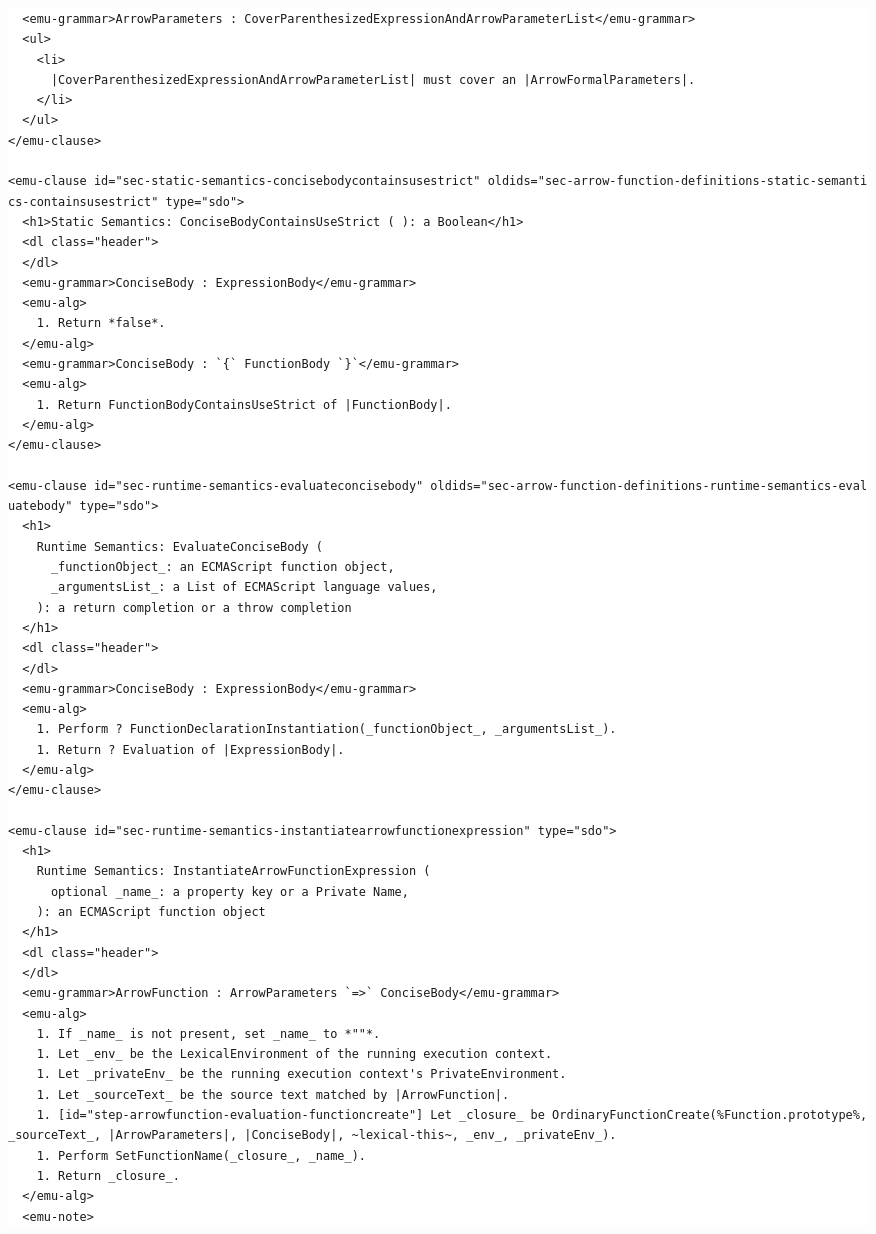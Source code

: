       <emu-grammar>ArrowParameters : CoverParenthesizedExpressionAndArrowParameterList</emu-grammar>
      <ul>
        <li>
          |CoverParenthesizedExpressionAndArrowParameterList| must cover an |ArrowFormalParameters|.
        </li>
      </ul>
    </emu-clause>

    <emu-clause id="sec-static-semantics-concisebodycontainsusestrict" oldids="sec-arrow-function-definitions-static-semantics-containsusestrict" type="sdo">
      <h1>Static Semantics: ConciseBodyContainsUseStrict ( ): a Boolean</h1>
      <dl class="header">
      </dl>
      <emu-grammar>ConciseBody : ExpressionBody</emu-grammar>
      <emu-alg>
        1. Return *false*.
      </emu-alg>
      <emu-grammar>ConciseBody : `{` FunctionBody `}`</emu-grammar>
      <emu-alg>
        1. Return FunctionBodyContainsUseStrict of |FunctionBody|.
      </emu-alg>
    </emu-clause>

    <emu-clause id="sec-runtime-semantics-evaluateconcisebody" oldids="sec-arrow-function-definitions-runtime-semantics-evaluatebody" type="sdo">
      <h1>
        Runtime Semantics: EvaluateConciseBody (
          _functionObject_: an ECMAScript function object,
          _argumentsList_: a List of ECMAScript language values,
        ): a return completion or a throw completion
      </h1>
      <dl class="header">
      </dl>
      <emu-grammar>ConciseBody : ExpressionBody</emu-grammar>
      <emu-alg>
        1. Perform ? FunctionDeclarationInstantiation(_functionObject_, _argumentsList_).
        1. Return ? Evaluation of |ExpressionBody|.
      </emu-alg>
    </emu-clause>

    <emu-clause id="sec-runtime-semantics-instantiatearrowfunctionexpression" type="sdo">
      <h1>
        Runtime Semantics: InstantiateArrowFunctionExpression (
          optional _name_: a property key or a Private Name,
        ): an ECMAScript function object
      </h1>
      <dl class="header">
      </dl>
      <emu-grammar>ArrowFunction : ArrowParameters `=>` ConciseBody</emu-grammar>
      <emu-alg>
        1. If _name_ is not present, set _name_ to *""*.
        1. Let _env_ be the LexicalEnvironment of the running execution context.
        1. Let _privateEnv_ be the running execution context's PrivateEnvironment.
        1. Let _sourceText_ be the source text matched by |ArrowFunction|.
        1. [id="step-arrowfunction-evaluation-functioncreate"] Let _closure_ be OrdinaryFunctionCreate(%Function.prototype%, _sourceText_, |ArrowParameters|, |ConciseBody|, ~lexical-this~, _env_, _privateEnv_).
        1. Perform SetFunctionName(_closure_, _name_).
        1. Return _closure_.
      </emu-alg>
      <emu-note>